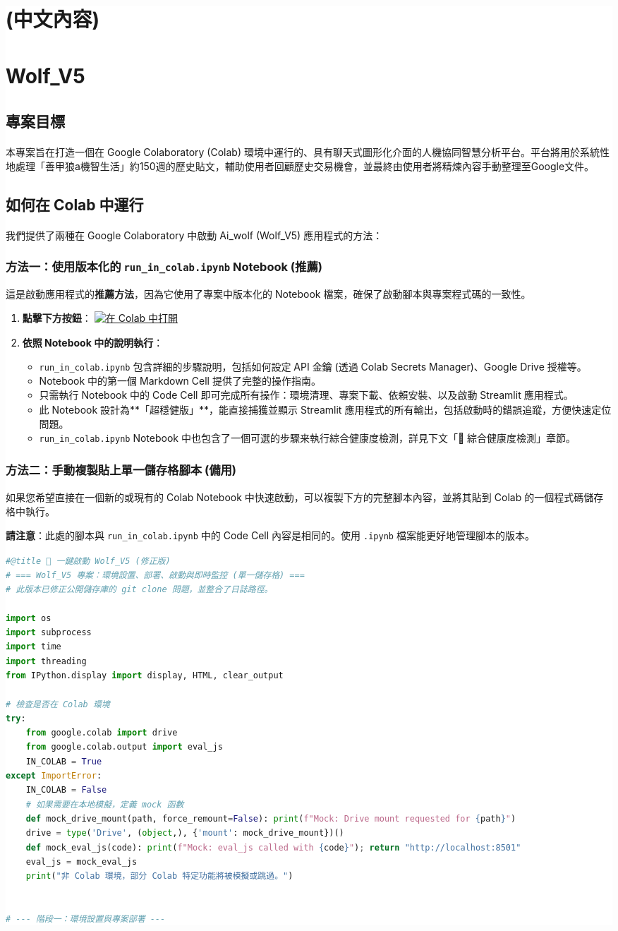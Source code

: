 # (中文內容)

# Wolf_V5

## 專案目標

本專案旨在打造一個在 Google Colaboratory (Colab) 環境中運行的、具有聊天式圖形化介面的人機協同智慧分析平台。平台將用於系統性地處理「善甲狼a機智生活」約150週的歷史貼文，輔助使用者回顧歷史交易機會，並最終由使用者將精煉內容手動整理至Google文件。

## 如何在 Colab 中運行

我們提供了兩種在 Google Colaboratory 中啟動 Ai_wolf (Wolf_V5) 應用程式的方法：

### 方法一：使用版本化的 `run_in_colab.ipynb` Notebook (推薦)

這是啟動應用程式的**推薦方法**，因為它使用了專案中版本化的 Notebook 檔案，確保了啟動腳本與專案程式碼的一致性。

1.  **點擊下方按鈕**：
    [![在 Colab 中打開](https://colab.research.google.com/assets/colab-badge.svg)](https://colab.research.google.com/github/hsp1234-web/Ai_wolf/blob/main/run_in_colab.ipynb)

2.  **依照 Notebook 中的說明執行**：
    *   `run_in_colab.ipynb` 包含詳細的步驟說明，包括如何設定 API 金鑰 (透過 Colab Secrets Manager)、Google Drive 授權等。
    *   Notebook 中的第一個 Markdown Cell 提供了完整的操作指南。
    *   只需執行 Notebook 中的 Code Cell 即可完成所有操作：環境清理、專案下載、依賴安裝、以及啟動 Streamlit 應用程式。
    *   此 Notebook 設計為**「超穩健版」**，能直接捕獲並顯示 Streamlit 應用程式的所有輸出，包括啟動時的錯誤追蹤，方便快速定位問題。
    *   `run_in_colab.ipynb` Notebook 中也包含了一個可選的步驟来執行綜合健康度檢測，詳見下文「🔧 綜合健康度檢測」章節。

### 方法二：手動複製貼上單一儲存格腳本 (備用)

如果您希望直接在一個新的或現有的 Colab Notebook 中快速啟動，可以複製下方的完整腳本內容，並將其貼到 Colab 的一個程式碼儲存格中執行。

**請注意**：此處的腳本與 `run_in_colab.ipynb` 中的 Code Cell 內容是相同的。使用 `.ipynb` 檔案能更好地管理腳本的版本。

```python
#@title 🚀 一鍵啟動 Wolf_V5 (修正版)
# === Wolf_V5 專案：環境設置、部署、啟動與即時監控 (單一儲存格) ===
# 此版本已修正公開儲存庫的 git clone 問題，並整合了日誌路徑。

import os
import subprocess
import time
import threading
from IPython.display import display, HTML, clear_output

# 檢查是否在 Colab 環境
try:
    from google.colab import drive
    from google.colab.output import eval_js
    IN_COLAB = True
except ImportError:
    IN_COLAB = False
    # 如果需要在本地模擬，定義 mock 函數
    def mock_drive_mount(path, force_remount=False): print(f"Mock: Drive mount requested for {path}")
    drive = type('Drive', (object,), {'mount': mock_drive_mount})()
    def mock_eval_js(code): print(f"Mock: eval_js called with {code}"); return "http://localhost:8501"
    eval_js = mock_eval_js
    print("非 Colab 環境，部分 Colab 特定功能將被模擬或跳過。")


# --- 階段一：環境設置與專案部署 ---
```